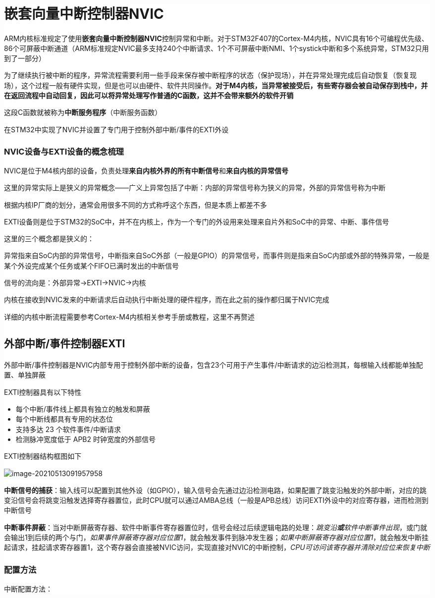 # 嵌套向量中断控制器NVIC

ARM内核标准规定了使用**嵌套向量中断控制器NVIC**控制异常和中断。对于STM32F407的Cortex-M4内核，NVIC具有16个可编程优先级、86个可屏蔽中断通道（ARM标准规定NVIC最多支持240个中断请求、1个不可屏蔽中断NMI、1个systick中断和多个系统异常，STM32只用到了一部分）

为了继续执行被中断的程序，异常流程需要利用一些手段来保存被中断程序的状态（保护现场），并在异常处理完成后自动恢复（恢复现场），这个过程一般有硬件实现，但是也可以由硬件、软件共同操作。**对于M4内核，当异常被接受后，有些寄存器会被自动保存到栈中，并在返回流程中自动回复，因此可以将异常处理写作普通的C函数，这并不会带来额外的软件开销**

这段C函数就被称为**中断服务程序**（中断服务函数）

在STM32中实现了NVIC并设置了专门用于控制外部中断/事件的EXTI外设

### NVIC设备与EXTI设备的概念梳理

NVIC是位于M4核内部的设备，负责处理**来自内核外界的所有中断信号**和**来自内核的异常信号**

这里的异常实际上是狭义的异常概念——广义上异常包括了中断：内部的异常信号称为狭义的异常，外部的异常信号称为中断

根据内核IP厂商的划分，通常会用很多不同的方式称呼这个东西，但是本质上都差不多

EXTI设备则是位于STM32的SoC中，并不在内核上，作为一个专门的外设用来处理来自片外和SoC中的异常、中断、事件信号

这里的三个概念都是狭义的：

异常指来自SoC内部的异常信号，中断指来自SoC外部（一般是GPIO）的异常信号，而事件则是指来自SoC内部或外部的特殊异常，一般是某个外设完成某个任务或某个FIFO已满时发出的中断信号

信号的流向是：外部异常->EXTI->NVIC->内核

内核在接收到NVIC发来的中断请求后自动执行中断处理的硬件程序，而在此之前的操作都归属于NVIC完成

详细的内核中断流程需要参考Cortex-M4内核相关参考手册或教程，这里不再赘述

## 外部中断/事件控制器EXTI

外部中断/事件控制器是NVIC内部专用于控制外部中断的设备，包含23个可用于产生事件/中断请求的边沿检测其，每根输入线都能单独配置、单独屏蔽

EXTI控制器具有以下特性

* 每个中断/事件线上都具有独立的触发和屏蔽
* 每个中断线都具有专用的状态位
* 支持多达 23 个软件事件/中断请求
* 检测脉冲宽度低于 APB2 时钟宽度的外部信号

EXTI控制器结构框图如下

 ![image-20210513091957958](.\STM32F4深入学习_NVIC中断控制.assets\image-20210513091957958.png)

**中断信号的捕获**：输入线可以配置到其他外设（如GPIO），输入信号会先通过边沿检测电路，如果配置了跳变沿触发的外部中断，对应的跳变沿信号会将跳变沿触发选择寄存器置位，此时CPU就可以通过AMBA总线（一般是APB总线）访问EXTI外设中的对应寄存器，进而检测到中断信号

**中断事件屏蔽**：当对中断屏蔽寄存器、软件中断事件寄存器置位时，信号会经过后续逻辑电路的处理：*跳变沿**或**软件中断事件出现*，或门就会输出1到后续的两个与门，*如果事件屏蔽寄存器对应位置1*，就会触发事件到脉冲发生器；*如果中断屏蔽寄存器对应位置1*，就会触发中断挂起请求，挂起请求寄存器置1，这个寄存器会直接被NVIC访问，实现直接对NVIC的中断控制，*CPU可访问该寄存器并清除对应位来恢复中断*

### 配置方法

中断配置方法：
